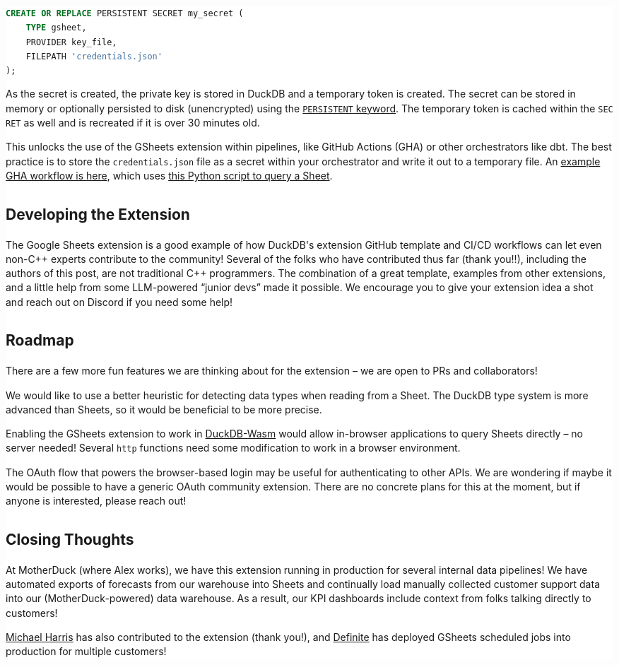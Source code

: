 ```sql
CREATE OR REPLACE PERSISTENT SECRET my_secret (
    TYPE gsheet,
    PROVIDER key_file,
    FILEPATH 'credentials.json'
);
```

As the secret is created, the private key is stored in DuckDB and a temporary token is created. The secret can be stored in memory or optionally persisted to disk (unencrypted) using the [`PERSISTENT` keyword](https://duckdb.org/docs/stable/configuration/secrets_manager.html#persistent-secrets). The temporary token is cached within the `SECRET` as well and is recreated if it is over 30 minutes old.

This unlocks the use of the GSheets extension within pipelines, like GitHub Actions (GHA) or other orchestrators like dbt. The best practice is to store the `credentials.json` file as a secret within your orchestrator and write it out to a temporary file. An [example GHA workflow is here](https://github.com/Alex-Monahan/duckdb-gsheets/blob/main/.github/workflows/python-app.yml), which uses [this Python script to query a Sheet](https://github.com/Alex-Monahan/duckdb-gsheets/blob/main/ci_scripts/set_env_vars_for_tests.py).

## Developing the Extension

The Google Sheets extension is a good example of how DuckDB's extension GitHub template and CI/CD workflows can let even non-C++ experts contribute to the community! Several of the folks who have contributed thus far (thank you!!), including the authors of this post, are not traditional C++ programmers. The combination of a great template, examples from other extensions, and a little help from some LLM-powered “junior devs” made it possible. We encourage you to give your extension idea a shot and reach out on Discord if you need some help!

## Roadmap

There are a few more fun features we are thinking about for the extension – we are open to PRs and collaborators!

We would like to use a better heuristic for detecting data types when reading from a Sheet. The DuckDB type system is more advanced than Sheets, so it would be beneficial to be more precise.

Enabling the GSheets extension to work in [DuckDB-Wasm](https://duckdb.org/docs/stable/clients/wasm/overview.html) would allow in-browser applications to query Sheets directly – no server needed! Several `http` functions need some modification to work in a browser environment.

The OAuth flow that powers the browser-based login may be useful for authenticating to other APIs. We are wondering if maybe it would be possible to have a generic OAuth community extension. There are no concrete plans for this at the moment, but if anyone is interested, please reach out!

## Closing Thoughts

At MotherDuck (where Alex works), we have this extension running in production for several internal data pipelines! We have automated exports of forecasts from our warehouse into Sheets and continually load manually collected customer support data into our (MotherDuck-powered) data warehouse. As a result, our KPI dashboards include context from folks talking directly to customers!

[Michael Harris](https://www.linkedin.com/in/mharrisb1/) has also contributed to the extension (thank you!), and [Definite](https://www.definite.app/) has deployed GSheets scheduled jobs into production for multiple customers!
